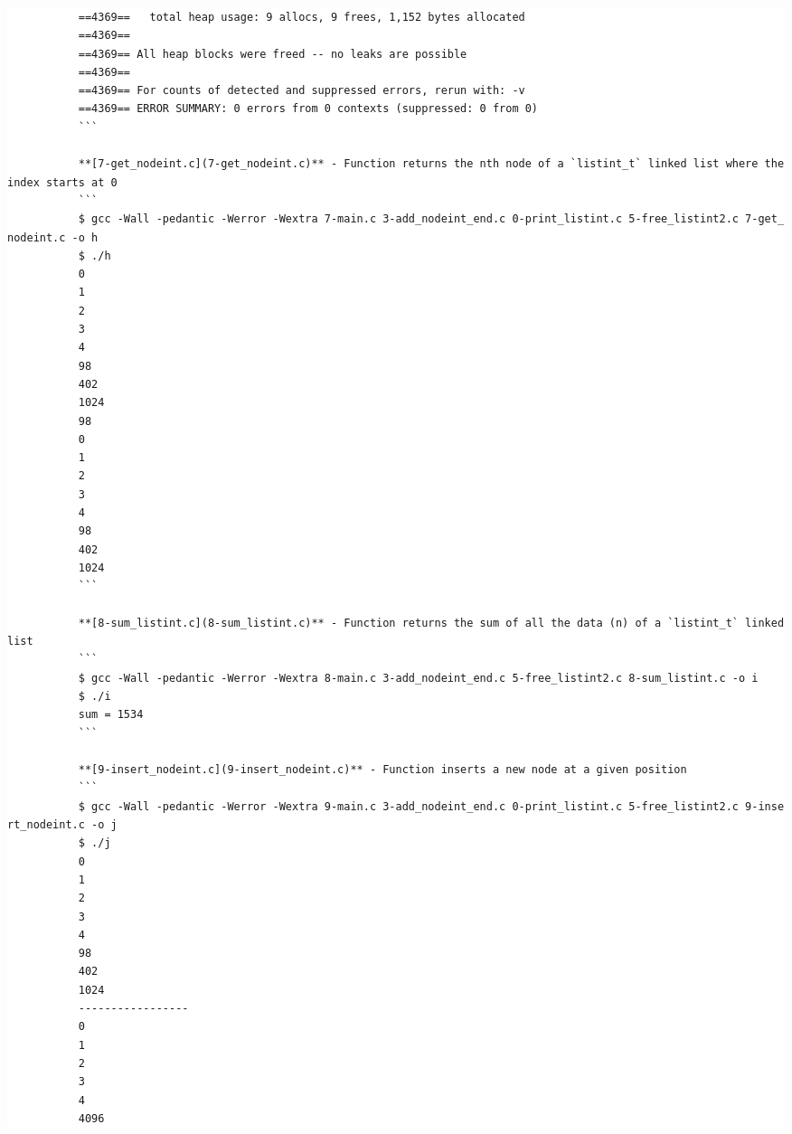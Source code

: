 ```
	       ==4369==   total heap usage: 9 allocs, 9 frees, 1,152 bytes allocated
	       ==4369==
	       ==4369== All heap blocks were freed -- no leaks are possible
	       ==4369==
	       ==4369== For counts of detected and suppressed errors, rerun with: -v
	       ==4369== ERROR SUMMARY: 0 errors from 0 contexts (suppressed: 0 from 0)
	       ```

	       **[7-get_nodeint.c](7-get_nodeint.c)** - Function returns the nth node of a `listint_t` linked list where the index starts at 0
	       ```
	       $ gcc -Wall -pedantic -Werror -Wextra 7-main.c 3-add_nodeint_end.c 0-print_listint.c 5-free_listint2.c 7-get_nodeint.c -o h
	       $ ./h
	       0
	       1
	       2
	       3
	       4
	       98
	       402
	       1024
	       98
	       0
	       1
	       2
	       3
	       4
	       98
	       402
	       1024
	       ```

	       **[8-sum_listint.c](8-sum_listint.c)** - Function returns the sum of all the data (n) of a `listint_t` linked list
	       ```
	       $ gcc -Wall -pedantic -Werror -Wextra 8-main.c 3-add_nodeint_end.c 5-free_listint2.c 8-sum_listint.c -o i
	       $ ./i
	       sum = 1534
	       ```

	       **[9-insert_nodeint.c](9-insert_nodeint.c)** - Function inserts a new node at a given position
	       ```
	       $ gcc -Wall -pedantic -Werror -Wextra 9-main.c 3-add_nodeint_end.c 0-print_listint.c 5-free_listint2.c 9-insert_nodeint.c -o j
	       $ ./j
	       0
	       1
	       2
	       3
	       4
	       98
	       402
	       1024
	       -----------------
	       0
	       1
	       2
	       3
	       4
	       4096
```